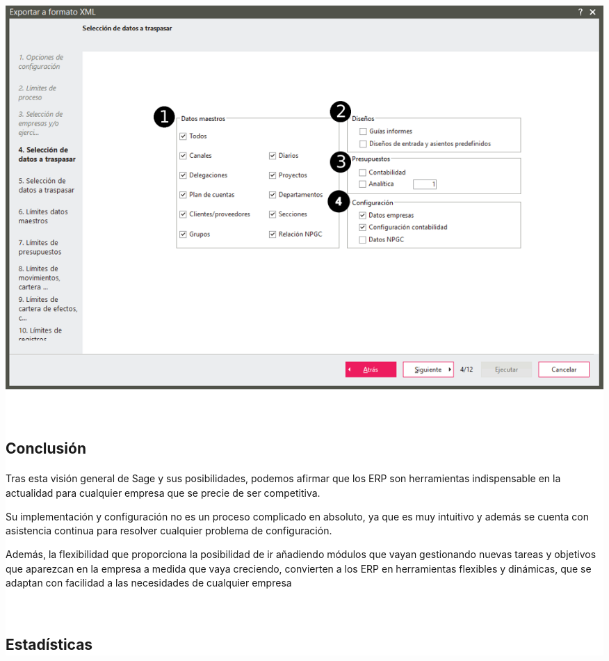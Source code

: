 ![erp](img/xml_004.png)

<br>

## Conclusión

Tras esta visión general de Sage y sus posibilidades, podemos afirmar que los ERP son herramientas indispensable en la actualidad para cualquier empresa que se precie de ser competitiva. 

Su implementación y configuración no es un proceso complicado en absoluto, ya que es muy intuitivo y además se cuenta con asistencia continua para resolver cualquier problema de configuración. 

Además, la flexibilidad que proporciona la posibilidad de ir añadiendo módulos que vayan gestionando nuevas tareas y objetivos que aparezcan en la empresa a medida que vaya creciendo, convierten a los ERP en herramientas flexibles y dinámicas, que se adaptan con facilidad a las necesidades de cualquier empresa

<br>

## Estadísticas
